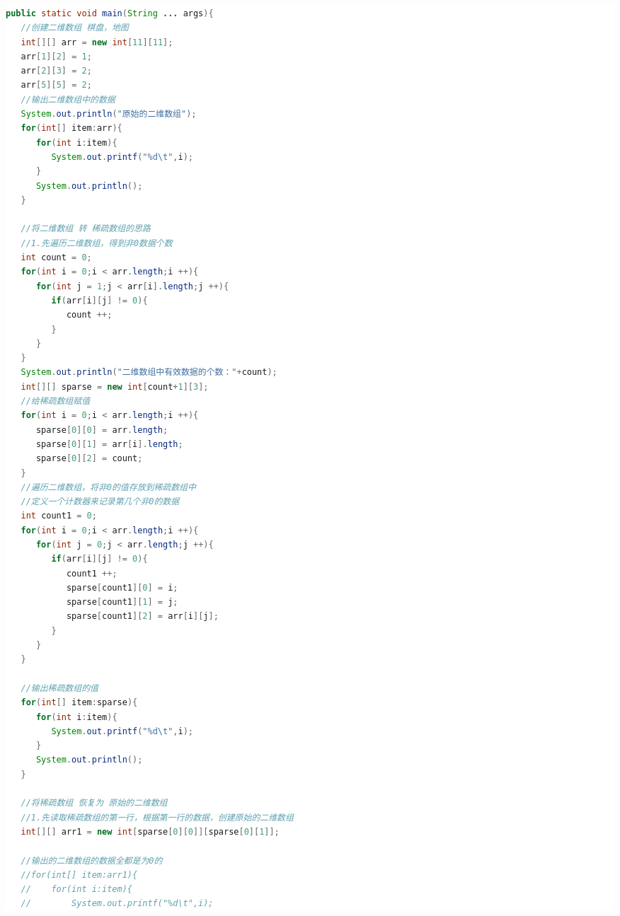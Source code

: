 ```java
public static void main(String ... args){
   //创建二维数组 棋盘，地图
   int[][] arr = new int[11][11];
   arr[1][2] = 1;
   arr[2][3] = 2;
   arr[5][5] = 2;
   //输出二维数组中的数据
   System.out.println("原始的二维数组");
   for(int[] item:arr){
      for(int i:item){
         System.out.printf("%d\t",i);
      }
      System.out.println();
   }

   //将二维数组 转 稀疏数组的思路
   //1.先遍历二维数组，得到非0数据个数
   int count = 0;
   for(int i = 0;i < arr.length;i ++){
      for(int j = 1;j < arr[i].length;j ++){
         if(arr[i][j] != 0){
            count ++;
         }
      }
   }
   System.out.println("二维数组中有效数据的个数："+count);
   int[][] sparse = new int[count+1][3];
   //给稀疏数组赋值
   for(int i = 0;i < arr.length;i ++){
      sparse[0][0] = arr.length;
      sparse[0][1] = arr[i].length;
      sparse[0][2] = count;
   }
   //遍历二维数组，将非0的值存放到稀疏数组中
   //定义一个计数器来记录第几个非0的数据
   int count1 = 0;
   for(int i = 0;i < arr.length;i ++){
      for(int j = 0;j < arr.length;j ++){
         if(arr[i][j] != 0){
            count1 ++;
            sparse[count1][0] = i;
            sparse[count1][1] = j;
            sparse[count1][2] = arr[i][j];
         }
      }
   }

   //输出稀疏数组的值
   for(int[] item:sparse){
      for(int i:item){
         System.out.printf("%d\t",i);
      }
      System.out.println();
   }

   //将稀疏数组 恢复为 原始的二维数组
   //1.先读取稀疏数组的第一行，根据第一行的数据，创建原始的二维数组
   int[][] arr1 = new int[sparse[0][0]][sparse[0][1]];

   //输出的二维数组的数据全都是为0的
   //for(int[] item:arr1){
   //    for(int i:item){
   //        System.out.printf("%d\t",i);
```